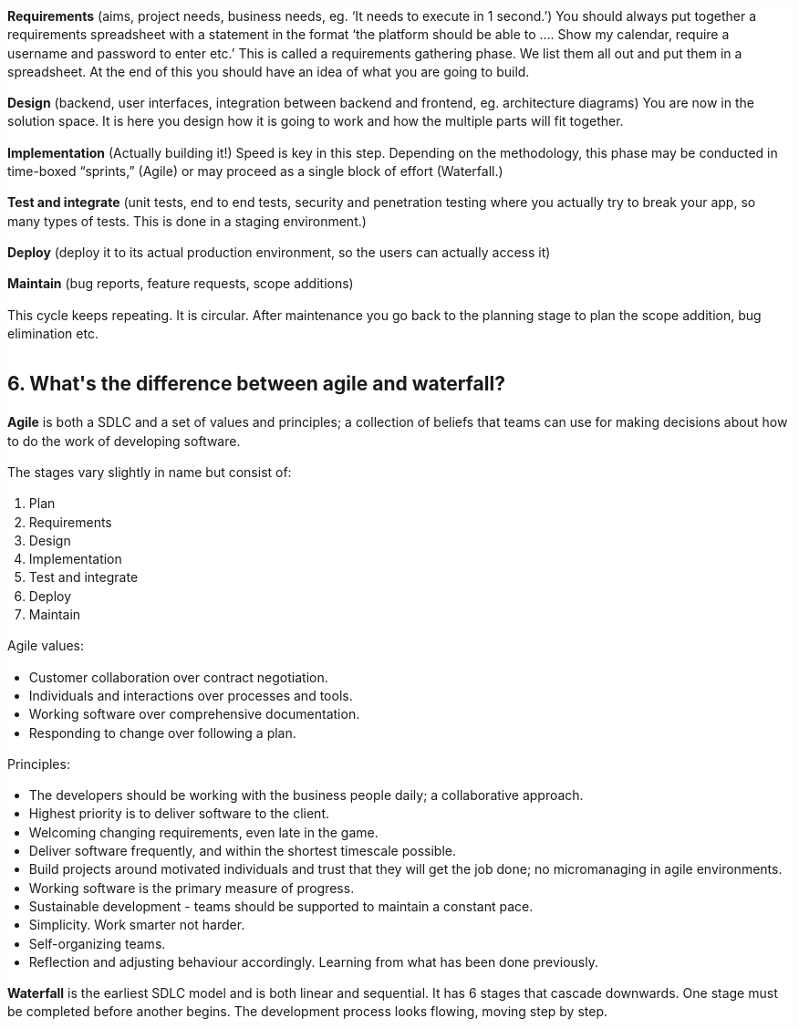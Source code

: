 <b>Requirements</b> (aims, project needs, business needs, eg. ‘It needs to execute in 1 second.’) You should always put together a requirements spreadsheet with a statement in the format ‘the platform should be able to …. Show my calendar, require a username and password to enter etc.’ This is called a requirements gathering phase. We list them all out and put them in a spreadsheet. At the end of this you should have an idea of what you are going to build. 

<b>Design</b> (backend, user interfaces, integration between backend and frontend, eg. architecture diagrams) You are now in the solution space. It is here you design how it is going to work and how the multiple parts will fit together.

<b>Implementation</b> (Actually building it!) Speed is key in this step. Depending on the methodology, this phase may be conducted in time-boxed “sprints,” (Agile) or may proceed as a single block of effort (Waterfall.) 

<b>Test and integrate</b> (unit tests, end to end tests, security and penetration testing where you actually try to break your app, so many types of tests. This is done in a staging environment.)

<b>Deploy</b> (deploy it to its actual production environment, so the users can actually access it)

<b>Maintain</b> (bug reports, feature requests, scope additions)

This cycle keeps repeating. It is circular. After maintenance you go back to the planning stage to plan the scope addition, bug elimination etc. 

</p>

<h2>6. What's the difference between agile and waterfall?</h2>

<p><b>Agile</b> is both a SDLC and a set of values and principles; a collection of beliefs that teams can use for making decisions about how to do the work of developing software. 

The stages vary slightly in name but consist of:
<ol><li>Plan</li>
<li>Requirements</li>
<li>Design</li>
<li>Implementation</li>
<li>Test and integrate</li>
<li>Deploy</li>
<li>Maintain</li>
</ol>

Agile values: 
<ul><li>Customer collaboration over contract negotiation.</li>
<li>Individuals and interactions over processes and tools. </li>
<li>Working software over comprehensive documentation. </li>
<li>Responding to change over following a plan. </li>
</ul>

Principles:
<ul><li>The developers should be working with the business people daily; a collaborative approach. </li>
<li>Highest priority is to deliver software to the client. </li>
<li>Welcoming changing requirements, even late in the game. </li>
<li>Deliver software frequently, and within the shortest timescale possible. </li>
<li>Build projects around motivated individuals and trust that they will get the job done; no micromanaging in agile environments. </li>
<li>Working software is the primary measure of progress. </li>
<li>Sustainable development - teams should be supported to maintain a constant pace.</li>
<li>Simplicity. Work smarter not harder. </li>
<li>Self-organizing teams.</li>
<li>Reflection and adjusting behaviour accordingly. Learning from what has been done previously.</li>
</ul>
<b>Waterfall</b> is the earliest SDLC model and is both linear and sequential. It has 6 stages that cascade downwards. One stage must be completed before another begins. The development process looks flowing, moving step by step. 
